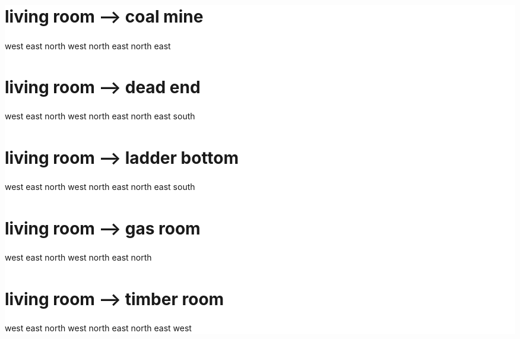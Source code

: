 # living room --> coal mine
west
east
north
west
north
east
north
east

# living room --> dead end
west
east
north
west
north
east
north
east
south

# living room --> ladder bottom
west
east
north
west
north
east
north
east
south

# living room --> gas room
west
east
north
west
north
east
north

# living room --> timber room
west
east
north
west
north
east
north
east
west
